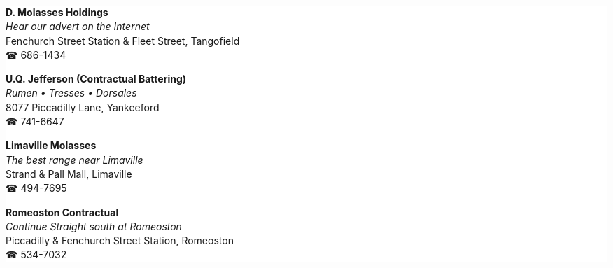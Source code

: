 **D. Molasses Holdings**  
_Hear our advert on the Internet_  
Fenchurch Street Station & Fleet Street, Tangofield  
☎ 686-1434

**U.Q. Jefferson (Contractual Battering)**  
_Rumen • Tresses • Dorsales_  
8077 Piccadilly Lane, Yankeeford  
☎ 741-6647

**Limaville Molasses**  
_The best range near Limaville_  
Strand & Pall Mall, Limaville  
☎ 494-7695

**Romeoston Contractual**  
_Continue Straight south at Romeoston_  
Piccadilly & Fenchurch Street Station, Romeoston  
☎ 534-7032

